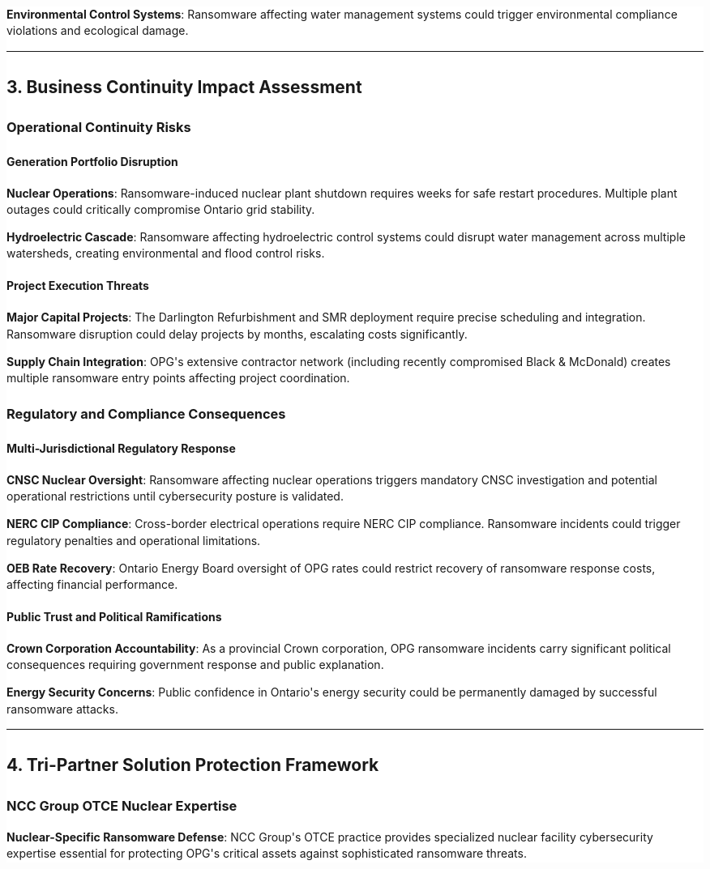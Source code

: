 **Environmental Control Systems**: Ransomware affecting water management systems could trigger environmental compliance violations and ecological damage.

---

## 3. Business Continuity Impact Assessment

### Operational Continuity Risks

#### Generation Portfolio Disruption
**Nuclear Operations**: Ransomware-induced nuclear plant shutdown requires weeks for safe restart procedures. Multiple plant outages could critically compromise Ontario grid stability.

**Hydroelectric Cascade**: Ransomware affecting hydroelectric control systems could disrupt water management across multiple watersheds, creating environmental and flood control risks.

#### Project Execution Threats
**Major Capital Projects**: The Darlington Refurbishment and SMR deployment require precise scheduling and integration. Ransomware disruption could delay projects by months, escalating costs significantly.

**Supply Chain Integration**: OPG's extensive contractor network (including recently compromised Black & McDonald) creates multiple ransomware entry points affecting project coordination.

### Regulatory and Compliance Consequences

#### Multi-Jurisdictional Regulatory Response
**CNSC Nuclear Oversight**: Ransomware affecting nuclear operations triggers mandatory CNSC investigation and potential operational restrictions until cybersecurity posture is validated.

**NERC CIP Compliance**: Cross-border electrical operations require NERC CIP compliance. Ransomware incidents could trigger regulatory penalties and operational limitations.

**OEB Rate Recovery**: Ontario Energy Board oversight of OPG rates could restrict recovery of ransomware response costs, affecting financial performance.

#### Public Trust and Political Ramifications
**Crown Corporation Accountability**: As a provincial Crown corporation, OPG ransomware incidents carry significant political consequences requiring government response and public explanation.

**Energy Security Concerns**: Public confidence in Ontario's energy security could be permanently damaged by successful ransomware attacks.

---

## 4. Tri-Partner Solution Protection Framework

### NCC Group OTCE Nuclear Expertise
**Nuclear-Specific Ransomware Defense**: NCC Group's OTCE practice provides specialized nuclear facility cybersecurity expertise essential for protecting OPG's critical assets against sophisticated ransomware threats.
